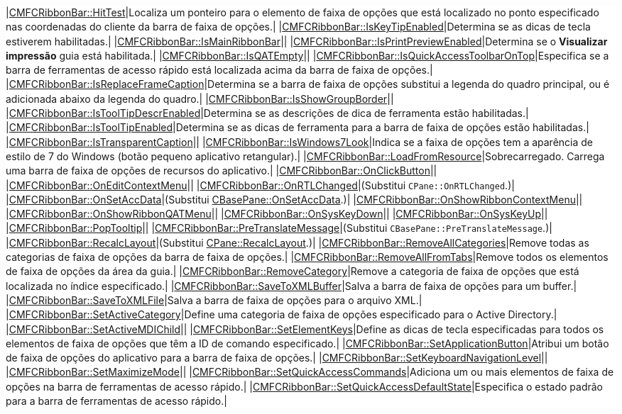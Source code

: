 |[CMFCRibbonBar::HitTest](#hittest)|Localiza um ponteiro para o elemento de faixa de opções que está localizado no ponto especificado nas coordenadas do cliente da barra de faixa de opções.|
|[CMFCRibbonBar::IsKeyTipEnabled](#iskeytipenabled)|Determina se as dicas de tecla estiverem habilitadas.|
|[CMFCRibbonBar::IsMainRibbonBar](#ismainribbonbar)||
|[CMFCRibbonBar::IsPrintPreviewEnabled](#isprintpreviewenabled)|Determina se o **Visualizar impressão** guia está habilitada.|
|[CMFCRibbonBar::IsQATEmpty](#isqatempty)||
|[CMFCRibbonBar::IsQuickAccessToolbarOnTop](#isquickaccesstoolbarontop)|Especifica se a barra de ferramentas de acesso rápido está localizada acima da barra de faixa de opções.|
|[CMFCRibbonBar::IsReplaceFrameCaption](#isreplaceframecaption)|Determina se a barra de faixa de opções substitui a legenda do quadro principal, ou é adicionada abaixo da legenda do quadro.|
|[CMFCRibbonBar::IsShowGroupBorder](#isshowgroupborder)||
|[CMFCRibbonBar::IsToolTipDescrEnabled](#istooltipdescrenabled)|Determina se as descrições de dica de ferramenta estão habilitadas.|
|[CMFCRibbonBar::IsToolTipEnabled](#istooltipenabled)|Determina se as dicas de ferramenta para a barra de faixa de opções estão habilitadas.|
|[CMFCRibbonBar::IsTransparentCaption](#istransparentcaption)||
|[CMFCRibbonBar::IsWindows7Look](#iswindows7look)|Indica se a faixa de opções tem a aparência de estilo de 7 do Windows (botão pequeno aplicativo retangular).|
|[CMFCRibbonBar::LoadFromResource](#loadfromresource)|Sobrecarregado. Carrega uma barra de faixa de opções de recursos do aplicativo.|
|[CMFCRibbonBar::OnClickButton](#onclickbutton)||
|[CMFCRibbonBar::OnEditContextMenu](#oneditcontextmenu)||
|[CMFCRibbonBar::OnRTLChanged](#onrtlchanged)|(Substitui `CPane::OnRTLChanged`.)|
|[CMFCRibbonBar::OnSetAccData](#onsetaccdata)|(Substitui [CBasePane::OnSetAccData](../../mfc/reference/cbasepane-class.md#onsetaccdata).)|
|[CMFCRibbonBar::OnShowRibbonContextMenu](#onshowribboncontextmenu)||
|[CMFCRibbonBar::OnShowRibbonQATMenu](#onshowribbonqatmenu)||
|[CMFCRibbonBar::OnSysKeyDown](#onsyskeydown)||
|[CMFCRibbonBar::OnSysKeyUp](#onsyskeyup)||
|[CMFCRibbonBar::PopTooltip](#poptooltip)||
|[CMFCRibbonBar::PreTranslateMessage](#pretranslatemessage)|(Substitui `CBasePane::PreTranslateMessage`.)|
|[CMFCRibbonBar::RecalcLayout](#recalclayout)|(Substitui [CPane::RecalcLayout](../../mfc/reference/cpane-class.md#recalclayout).)|
|[CMFCRibbonBar::RemoveAllCategories](#removeallcategories)|Remove todas as categorias de faixa de opções da barra de faixa de opções.|
|[CMFCRibbonBar::RemoveAllFromTabs](#removeallfromtabs)|Remove todos os elementos de faixa de opções da área da guia.|
|[CMFCRibbonBar::RemoveCategory](#removecategory)|Remove a categoria de faixa de opções que está localizada no índice especificado.|
|[CMFCRibbonBar::SaveToXMLBuffer](#savetoxmlbuffer)|Salva a barra de faixa de opções para um buffer.|
|[CMFCRibbonBar::SaveToXMLFile](#savetoxmlfile)|Salva a barra de faixa de opções para o arquivo XML.|
|[CMFCRibbonBar::SetActiveCategory](#setactivecategory)|Define uma categoria de faixa de opções especificado para o Active Directory.|
|[CMFCRibbonBar::SetActiveMDIChild](#setactivemdichild)||
|[CMFCRibbonBar::SetElementKeys](#setelementkeys)|Define as dicas de tecla especificadas para todos os elementos de faixa de opções que têm a ID de comando especificado.|
|[CMFCRibbonBar::SetApplicationButton](#setapplicationbutton)|Atribui um botão de faixa de opções do aplicativo para a barra de faixa de opções.|
|[CMFCRibbonBar::SetKeyboardNavigationLevel](#setkeyboardnavigationlevel)||
|[CMFCRibbonBar::SetMaximizeMode](#setmaximizemode)||
|[CMFCRibbonBar::SetQuickAccessCommands](#setquickaccesscommands)|Adiciona um ou mais elementos de faixa de opções na barra de ferramentas de acesso rápido.|
|[CMFCRibbonBar::SetQuickAccessDefaultState](#setquickaccessdefaultstate)|Especifica o estado padrão para a barra de ferramentas de acesso rápido.|